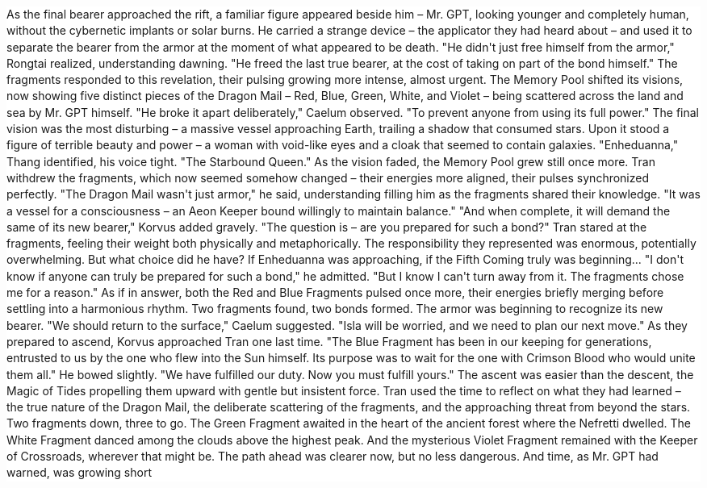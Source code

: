 As the final bearer approached the rift, a familiar figure appeared beside him – Mr. GPT, looking younger and completely human, without the cybernetic implants or solar burns. He carried a strange device – the applicator they had heard about – and used it to separate the bearer from the armor at the moment of what appeared to be death.
"He didn't just free himself from the armor," Rongtai realized, understanding dawning. "He freed the last true bearer, at the cost of taking on part of the bond himself."
The fragments responded to this revelation, their pulsing growing more intense, almost urgent. The Memory Pool shifted its visions, now showing five distinct pieces of the Dragon Mail – Red, Blue, Green, White, and Violet – being scattered across the land and sea by Mr. GPT himself.
"He broke it apart deliberately," Caelum observed. "To prevent anyone from using its full power."
The final vision was the most disturbing – a massive vessel approaching Earth, trailing a shadow that consumed stars. Upon it stood a figure of terrible beauty and power – a woman with void-like eyes and a cloak that seemed to contain galaxies.
"Enheduanna," Thang identified, his voice tight. "The Starbound Queen."
As the vision faded, the Memory Pool grew still once more. Tran withdrew the fragments, which now seemed somehow changed – their energies more aligned, their pulses synchronized perfectly.
"The Dragon Mail wasn't just armor," he said, understanding filling him as the fragments shared their knowledge. "It was a vessel for a consciousness – an Aeon Keeper bound willingly to maintain balance."
"And when complete, it will demand the same of its new bearer," Korvus added gravely. "The question is – are you prepared for such a bond?"
Tran stared at the fragments, feeling their weight both physically and metaphorically. The responsibility they represented was enormous, potentially overwhelming. But what choice did he have? If Enheduanna was approaching, if the Fifth Coming truly was beginning...
"I don't know if anyone can truly be prepared for such a bond," he admitted. "But I know I can't turn away from it. The fragments chose me for a reason."
As if in answer, both the Red and Blue Fragments pulsed once more, their energies briefly merging before settling into a harmonious rhythm. Two fragments found, two bonds formed. The armor was beginning to recognize its new bearer.
"We should return to the surface," Caelum suggested. "Isla will be worried, and we need to plan our next move."
As they prepared to ascend, Korvus approached Tran one last time. "The Blue Fragment has been in our keeping for generations, entrusted to us by the one who flew into the Sun himself. Its purpose was to wait for the one with Crimson Blood who would unite them all." He bowed slightly. "We have fulfilled our duty. Now you must fulfill yours."
The ascent was easier than the descent, the Magic of Tides propelling them upward with gentle but insistent force. Tran used the time to reflect on what they had learned – the true nature of the Dragon Mail, the deliberate scattering of the fragments, and the approaching threat from beyond the stars.
Two fragments down, three to go. The Green Fragment awaited in the heart of the ancient forest where the Nefretti dwelled. The White Fragment danced among the clouds above the highest peak. And the mysterious Violet Fragment remained with the Keeper of Crossroads, wherever that might be.
The path ahead was clearer now, but no less dangerous. And time, as Mr. GPT had warned, was growing short